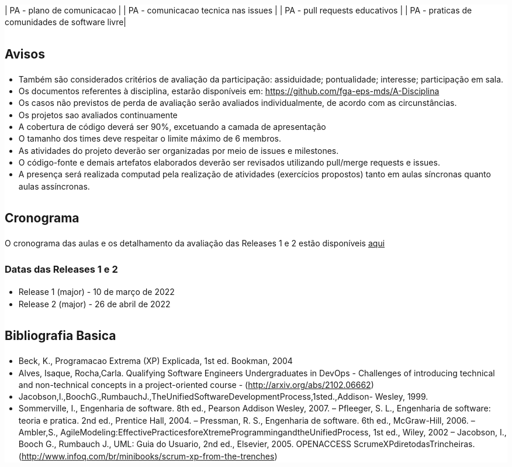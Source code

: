 | PA - plano de comunicacao |
| PA - comunicacao tecnica nas issues |
| PA - pull requests educativos |
| PA - praticas de comunidades de software livre|

## Avisos
- Também são considerados critérios de avaliação da participação: assiduidade; pontualidade; interesse; participação em sala.
- Os documentos referentes à disciplina, estarão disponíveis em: https://github.com/fga-eps-mds/A-Disciplina
-  Os casos não previstos de perda de avaliação serão avaliados individualmente, de acordo com as circunstâncias.
-  Os projetos sao avaliados continuamente
-  A cobertura de código deverá ser 90\%, excetuando a camada de apresentação
- O tamanho dos times deve respeitar o limite máximo de 6 membros.
- As atividades do projeto deverão ser organizadas por meio de issues e milestones.
- O código-fonte e demais artefatos elaborados deverão ser revisados utilizando pull/merge requests e issues.
- A presença será realizada computad pela realização de atividades (exercícios propostos) tanto em aulas síncronas quanto aulas assíncronas.



## Cronograma
O cronograma das aulas e os detalhamento da avaliação das Releases 1 e 2 estão disponíveis [aqui](./MDS-cronograma.md)

### Datas das Releases 1 e 2

- Release 1 (major) - 10 de março de 2022
- Release 2 (major) - 26 de abril de 2022

## Bibliografia Basica
- Beck, K., Programacao Extrema (XP) Explicada, 1st ed. Bookman, 2004
- Alves, Isaque, Rocha,Carla. Qualifying Software Engineers Undergraduates in DevOps - Challenges of introducing technical and non-technical concepts in a project-oriented course - (http://arxiv.org/abs/2102.06662)
- Jacobson,I.,BoochG.,RumbauchJ.,TheUnifiedSoftwareDevelopmentProcess,1sted.,Addison- Wesley, 1999.
- Sommerville, I., Engenharia de software. 8th ed., Pearson Addison Wesley, 2007.
– Pfleeger, S. L., Engenharia de software: teoria e pratica. 2nd ed., Prentice Hall, 2004.
– Pressman, R. S., Engenharia de software. 6th ed., McGraw-Hill, 2006.
– Ambler,S., AgileModeling:EffectivePracticesforeXtremeProgrammingandtheUnifiedProcess, 1st ed., Wiley, 2002
– Jacobson, I., Booch G., Rumbauch J., UML: Guia do Usuario, 2nd ed., Elsevier, 2005.
OPENACCESS ScrumeXPdiretodasTrincheiras.(http://www.infoq.com/br/minibooks/scrum-xp-from-the-trenches)

